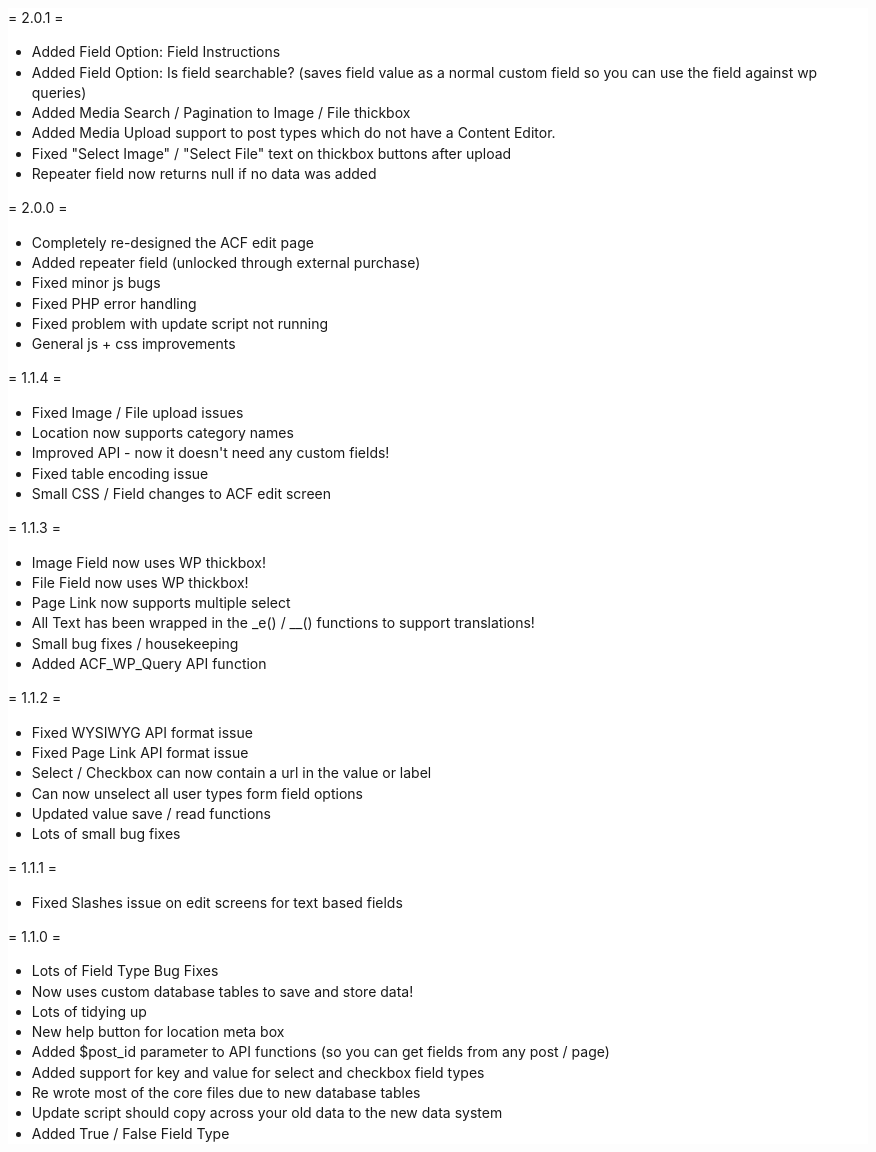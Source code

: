 = 2.0.1 =
* Added Field Option: Field Instructions
* Added Field Option: Is field searchable? (saves field value as a normal custom field so you can use the field against wp queries)
* Added Media Search / Pagination to Image / File thickbox
* Added Media Upload support to post types which do not have a Content Editor.
* Fixed "Select Image" / "Select File" text on thickbox buttons after upload
* Repeater field now returns null if no data was added

= 2.0.0 =
* Completely re-designed the ACF edit page
* Added repeater field (unlocked through external purchase)
* Fixed minor js bugs
* Fixed PHP error handling
* Fixed problem with update script not running
* General js + css improvements

= 1.1.4 =
* Fixed Image / File upload issues
* Location now supports category names
* Improved API - now it doesn't need any custom fields!
* Fixed table encoding issue
* Small CSS / Field changes to ACF edit screen


= 1.1.3 =
* Image Field now uses WP thickbox!
* File Field now uses WP thickbox!
* Page Link now supports multiple select
* All Text has been wrapped in the _e() / __() functions to support translations!
* Small bug fixes / housekeeping
* Added ACF_WP_Query API function

= 1.1.2 =
* Fixed WYSIWYG API format issue
* Fixed Page Link API format issue
* Select / Checkbox can now contain a url in the value or label
* Can now unselect all user types form field options
* Updated value save / read functions
* Lots of small bug fixes

= 1.1.1 =
* Fixed Slashes issue on edit screens for text based fields

= 1.1.0 =
* Lots of Field Type Bug Fixes
* Now uses custom database tables to save and store data!
* Lots of tidying up
* New help button for location meta box
* Added $post_id parameter to API functions (so you can get fields from any post / page)
* Added support for key and value for select and checkbox field types
* Re wrote most of the core files due to new database tables
* Update script should copy across your old data to the new data system
* Added True / False Field Type
